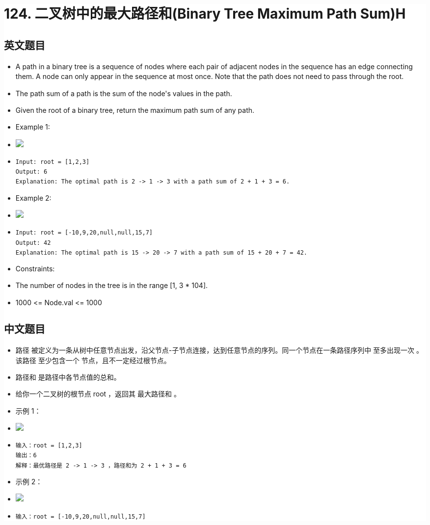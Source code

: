 # 124. 二叉树中的最大路径和(Binary Tree Maximum Path Sum)H


## 英文题目

- A path in a binary tree is a sequence of nodes where each pair of adjacent nodes in the sequence has an edge connecting them. A node can only appear in the sequence at most once. Note that the path does not need to pass through the root.

- The path sum of a path is the sum of the node's values in the path.

- Given the root of a binary tree, return the maximum path sum of any path.

- Example 1:

- ![](https://img.shiqi-lu.tech/20210304084151.png)


- ```plain text
  Input: root = [1,2,3]
  Output: 6
  Explanation: The optimal path is 2 -> 1 -> 3 with a path sum of 2 + 1 + 3 = 6.
  ```


- Example 2:

- ![](https://img.shiqi-lu.tech/20210304084203.png)


- ```plain text
  Input: root = [-10,9,20,null,null,15,7]
  Output: 42
  Explanation: The optimal path is 15 -> 20 -> 7 with a path sum of 15 + 20 + 7 = 42.
  ```


- Constraints:

- The number of nodes in the tree is in the range [1, 3 * 104].

- 1000 <= Node.val <= 1000

## 中文题目

- 路径 被定义为一条从树中任意节点出发，沿父节点-子节点连接，达到任意节点的序列。同一个节点在一条路径序列中 至多出现一次 。该路径 至少包含一个 节点，且不一定经过根节点。

- 路径和 是路径中各节点值的总和。

- 给你一个二叉树的根节点 root ，返回其 最大路径和 。

- 示例 1：

- ![](https://img.shiqi-lu.tech/20210304084151.png)


- ```plain text
  输入：root = [1,2,3]
  输出：6
  解释：最优路径是 2 -> 1 -> 3 ，路径和为 2 + 1 + 3 = 6
  ```


- 示例 2：

- ![](https://img.shiqi-lu.tech/20210304084203.png)


- ```plain text
  输入：root = [-10,9,20,null,null,15,7]
  ```